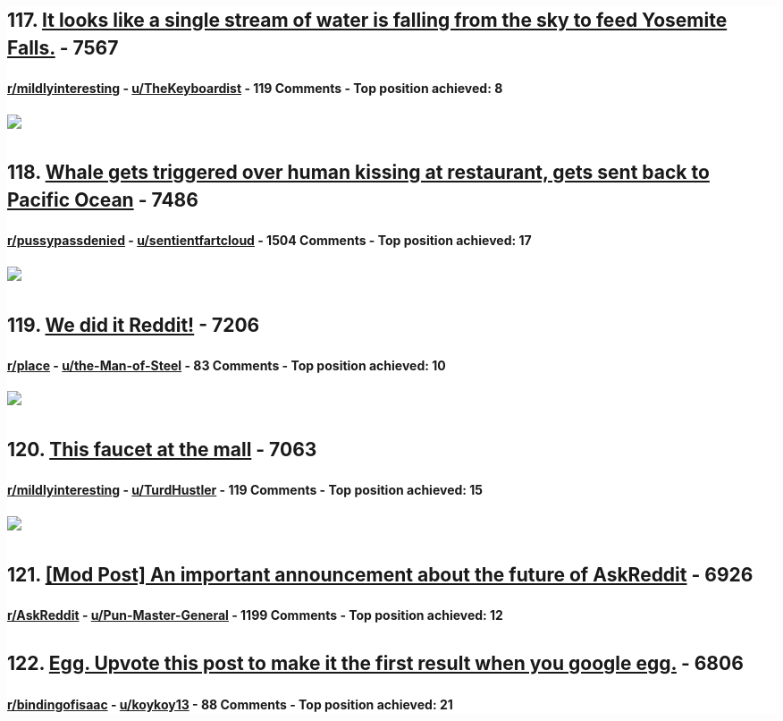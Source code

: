 ## 117. [It looks like a single stream of water is falling from the sky to feed Yosemite Falls.](http://reddit.com/r/mildlyinteresting/comments/62wa3c/it_looks_like_a_single_stream_of_water_is_falling/) - 7567
#### [r/mildlyinteresting](http://reddit.com/r/mildlyinteresting) - [u/TheKeyboardist](http://reddit.com/u/TheKeyboardist) - 119 Comments - Top position achieved: 8

<a href="https://i.redd.it/a6wn7gydy0py.jpg"><img src="https://a.thumbs.redditmedia.com/rkrKG4O2cUcMB7bAlVePiwzLaCHMCOrX7SNdGPqzGn0.jpg"></img></a>

## 118. [Whale gets triggered over human kissing at restaurant, gets sent back to Pacific Ocean](http://reddit.com/r/pussypassdenied/comments/62px7l/whale_gets_triggered_over_human_kissing_at/) - 7486
#### [r/pussypassdenied](http://reddit.com/r/pussypassdenied) - [u/sentientfartcloud](http://reddit.com/u/sentientfartcloud) - 1504 Comments - Top position achieved: 17

<a href="https://vid.me/W8D6"><img src="https://a.thumbs.redditmedia.com/gfZ8Z-72F7qWtQlX9I_xYVJNYztc135VOd8LqrsBkG0.jpg"></img></a>

## 119. [We did it Reddit!](http://reddit.com/r/place/comments/62tcon/we_did_it_reddit/) - 7206
#### [r/place](http://reddit.com/r/place) - [u/the-Man-of-Steel](http://reddit.com/u/the-Man-of-Steel) - 83 Comments - Top position achieved: 10

<a href="https://i.redd.it/1919ke68myoy.png"><img src="https://b.thumbs.redditmedia.com/kNWNYSTwTtxdq-66iREFqHwEFgORyYI3hdxEs0H5pIQ.jpg"></img></a>

## 120. [This faucet at the mall](http://reddit.com/r/mildlyinteresting/comments/62uw1c/this_faucet_at_the_mall/) - 7063
#### [r/mildlyinteresting](http://reddit.com/r/mildlyinteresting) - [u/TurdHustler](http://reddit.com/u/TurdHustler) - 119 Comments - Top position achieved: 15

<a href="http://imgur.com/Ux3GDM7"><img src="https://b.thumbs.redditmedia.com/Eq2A8o2N6_CxM5trDsMSusBPYKLcjn6rSUrvCmZ1smg.jpg"></img></a>

## 121. [[Mod Post] An important announcement about the future of AskReddit](http://reddit.com/r/AskReddit/comments/62qgur/mod_post_an_important_announcement_about_the/) - 6926
#### [r/AskReddit](http://reddit.com/r/AskReddit) - [u/Pun-Master-General](http://reddit.com/u/Pun-Master-General) - 1199 Comments - Top position achieved: 12

## 122. [Egg. Upvote this post to make it the first result when you google egg.](http://reddit.com/r/bindingofisaac/comments/62sdqw/egg_upvote_this_post_to_make_it_the_first_result/) - 6806
#### [r/bindingofisaac](http://reddit.com/r/bindingofisaac) - [u/koykoy13](http://reddit.com/u/koykoy13) - 88 Comments - Top position achieved: 21

